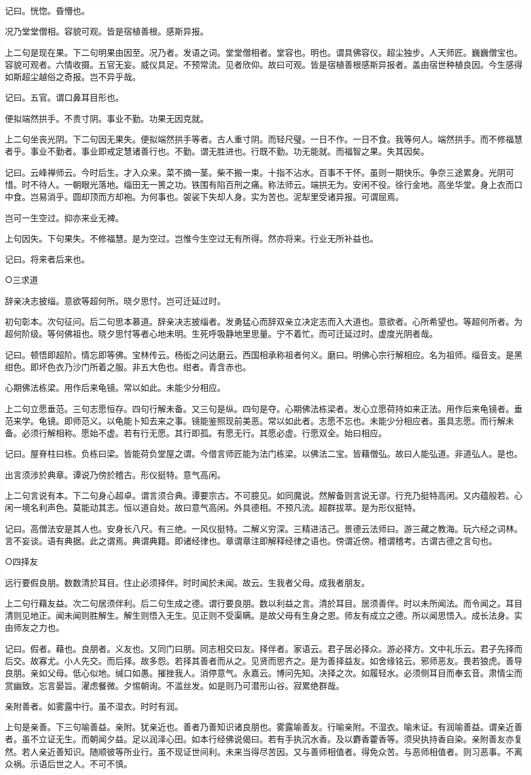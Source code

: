 记曰。恍惚。昏懵也。  

况乃堂堂僧相。容貌可观。皆是宿植善根。感斯异报。  

上二句是现在果。下二句明果由因至。况乃者。发语之词。堂堂僧相者。堂容也。明也。谓具佛容仪。超尘独步。人天师匠。巍巍僧宝也。容貌可观者。六情收摄。五官无妄。威仪具足。不预常流。见者欣仰。故曰可观。皆是宿植善根感斯异报者。盖由宿世种植良因。今生感得如斯超尘越俗之奇报。岂不异乎哉。  

记曰。五官。谓口鼻耳目形也。  

便拟端然拱手。不贵寸阴。事业不勤。功果无因克就。  

上二句坐丧光阴。下二句因无果失。便拟端然拱手等者。古人重寸阴。而轻尺璧。一日不作。一日不食。我等何人。端然拱手。而不修福慧者乎。事业不勤者。事业即戒定慧诸善行也。不勤。谓无胜进也。行既不勤。功无能就。而福智之果。失其因矣。  

记曰。云峰禅师云。今时后生。才入众来。菜不摘一茎。柴不搬一束。十指不沾水。百事不干怀。虽则一期快乐。争奈三途累身。光阴可惜。时不待人。一朝眼光落地。缁田无一篑之功。铁围有陷百刑之痛。称法师云。端拱无为。安闲不役。徐行金地。高坐华堂。身上衣而口中食。岂易消乎。圆却顶而方却袍。为何事也。袈裟下失却人身。实为苦也。泥犁里受诸异报。可谓屈焉。  

岂可一生空过。抑亦来业无裨。  

上句因失。下句果失。不修福慧。是为空过。岂惟今生空过无有所得。然亦将来。行业无所补益也。  

记曰。将来者后来也。  

○三求道  

辞亲决志披缁。意欲等超何所。晓夕思忖。岂可迁延过时。  

初句彰本。次句征问。后二句思本慕道。辞亲决志披缁者。发勇猛心而辞双亲立决定志而入大道也。意欲者。心所希望也。等超何所者。为超何阶级。等何佛祖也。晓夕思忖等者心地未明。生死呼吸静地里思量。宁不着忙。而可迁延过时。虚度光阴者哉。  

记曰。顿悟即超阶。情忘即等佛。宝林传云。杨衒之问达磨云。西国相承称祖者何义。磨曰。明佛心宗行解相应。名为祖师。缁音支。是黑绀色。即坏色衣乃沙门所着之服。非五大色也。绀者。青含赤也。  

心期佛法栋梁。用作后来龟镜。常以如此。未能少分相应。  

上二句立愿垂范。三句志愿恒存。四句行解未备。又三句是纵。四句是夺。心期佛法栋梁者。发心立愿荷持如来正法。用作后来龟镜者。垂范来学。龟镜。即师范义。以龟能卜知去来之事。镜能鉴照现前美恶。常以如此者。志愿不忘也。未能少分相应者。虽具志愿。而行解未备。必须行解相称。愿始不虚。若有行无愿。其行即孤。有愿无行。其愿必虚。行愿双全。始曰相应。  

记曰。屋脊柱曰栋。负栋曰梁。皆能荷负堂屋之谓。今借言师匠能为法门栋梁。以佛法二宝。皆藉僧弘。故曰人能弘道。非道弘人。是也。  

出言须涉於典章。谭说乃傍於稽古。形仪挺特。意气高闲。  

上二句言说有本。下二句身心超卓。谓言须合典。谭要宗古。不可臆见。如同魔说。然解备则言说无谬。行充乃挺特高闲。又内蕴般若。心闲一境名利声色。莫能动其志。恒以道自处。故曰意气高闲。外具德相。不预凡流。超群拔萃。是为形仪挺特。  

记曰。高僧法安是其人也。安身长八尺。有三绝。一风仪挺特。二解义穷深。三精进洁己。景德云法师曰。游三藏之教海。玩六经之词林。言不妄谈。语有典据。此之谓焉。典谓典籍。即诸经律也。章谓章注即解释经律之语也。傍谓近傍。稽谓稽考。古谓古德之言句也。  

○四择友  

远行要假良朋。数数清於耳目。住止必须择伴。时时闻於未闻。故云。生我者父母。成我者朋友。  

上二句行藉友益。次二句居须伴利。后二句生成之德。谓行要良朋。数以利益之言。清於耳目。居须善伴。时以未所闻法。而令闻之。耳目清则见地正。闻未闻则胜解生。解生则悟入无生。见正则不受渠瞒。是故父母有生身之恩。师友有成立之德。所以闻思悟入。成长法身。实由师友之力也。  

记曰。假者。藉也。良朋者。义友也。又同门曰朋。同志相交曰友。择伴者。家语云。君子居必择众。游必择方。文中礼乐云。君子先择而后交。故寡尤。小人先交。而后择。故多怨。若择其善者而从之。见贤而思齐之。是为善择益友。如舍缘铭云。邪师恶友。畏若狼虎。善导良朋。亲如父母。低心似地。缄口如愚。摧挫我人。消停意气。永嘉云。博问先知。决择之次。如履轻水。必须侧耳目而奉玄音。肃情尘而赏幽致。忘言晏旨。濯虑餐微。夕惕朝询。不滥丝发。如是则乃可潜形山谷。寂累绝群哉。  

亲附善者。如雾露中行。虽不湿衣。时时有润。  

上句是亲善。下三句喻善益。亲附。犹亲近也。善者乃善知识诸良朋也。雾露喻善友。行喻亲附。不湿衣。喻未证。有润喻善益。谓亲近善者。虽不立证无生。而朝闻夕益。足以润泽心田。如本行经佛说偈曰。若有手执沉水香。及以麝香藿香等。须臾执持香自染。亲附善友亦复然。若人亲近善知识。随顺彼等所业行。虽不现证世间利。未来当得尽苦因。又与善师相值者。得免众苦。与恶师相值者。则习恶事。不离众祸。示语后世之人。不可不慎。  
